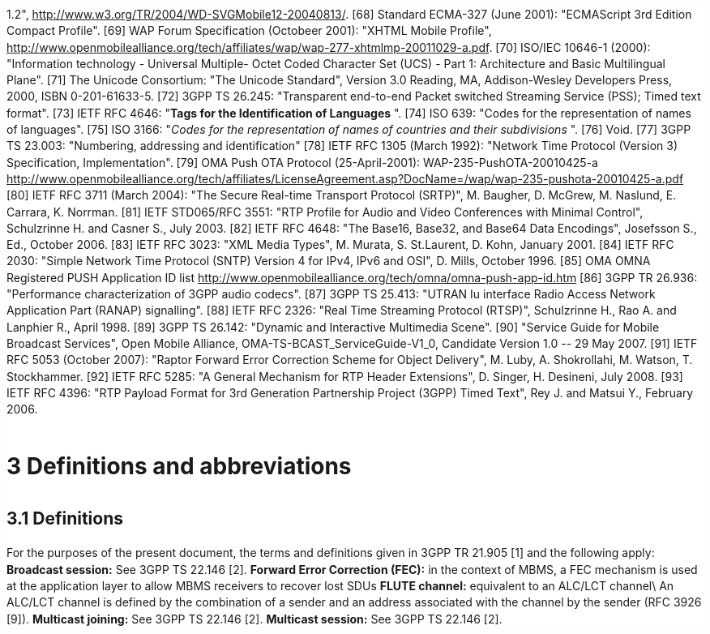 1.2\", http://www.w3.org/TR/2004/WD-SVGMobile12-20040813/.
[68] Standard ECMA-327 (June 2001): \"ECMAScript 3rd Edition Compact
Profile\".
[69] WAP Forum Specification (Octobeer 2001): \"XHTML Mobile Profile\",
http://www.openmobilealliance.org/tech/affiliates/wap/wap-277-xhtmlmp-20011029-a.pdf.
[70] ISO/IEC 10646-1 (2000): \"Information technology - Universal Multiple-
Octet Coded Character Set (UCS) - Part 1: Architecture and Basic Multilingual
Plane\".
[71] The Unicode Consortium: \"The Unicode Standard\", Version 3.0 Reading,
MA, Addison-Wesley Developers Press, 2000, ISBN 0-201-61633-5.
[72] 3GPP TS 26.245: \"Transparent end-to-end Packet switched Streaming
Service (PSS); Timed text format\".
[73] IETF RFC 4646: \"**Tags for the Identification of Languages** \".
[74] ISO 639: \"Codes for the representation of names of languages\".
[75] ISO 3166: "_Codes for the representation of names of countries and their
subdivisions_ ".
[76] Void.
[77] 3GPP TS 23.003: "Numbering, addressing and identification"
[78] IETF RFC 1305 (March 1992): \"Network Time Protocol (Version 3)
Specification, Implementation\".
[79] OMA Push OTA Protocol (25-April-2001): WAP-235-PushOTA-20010425-a
http://www.openmobilealliance.org/tech/affiliates/LicenseAgreement.asp?DocName=/wap/wap-235-pushota-20010425-a.pdf
[80] IETF RFC 3711 (March 2004): \"The Secure Real-time Transport Protocol
(SRTP)\", M. Baugher, D. McGrew, M. Naslund, E. Carrara, K. Norrman.
[81] IETF STD065/RFC 3551: \"RTP Profile for Audio and Video Conferences with
Minimal Control\", Schulzrinne H. and Casner S., July 2003.
[82] IETF RFC 4648: \"The Base16, Base32, and Base64 Data Encodings\",
Josefsson S., Ed., October 2006.
[83] IETF RFC 3023: \"XML Media Types\", M. Murata, S. St.Laurent, D. Kohn,
January 2001.
[84] IETF RFC 2030: \"Simple Network Time Protocol (SNTP) Version 4 for IPv4,
IPv6 and OSI\", D. Mills, October 1996.
[85] OMA OMNA Registered PUSH Application ID list
http://www.openmobilealliance.org/tech/omna/omna-push-app-id.htm
[86] 3GPP TR 26.936: "Performance characterization of 3GPP audio codecs".
[87] 3GPP TS 25.413: \"UTRAN Iu interface Radio Access Network Application
Part (RANAP) signalling\".
[88] IETF RFC 2326: \"Real Time Streaming Protocol (RTSP)\", Schulzrinne H.,
Rao A. and Lanphier R., April 1998.
[89] 3GPP TS 26.142: \"Dynamic and Interactive Multimedia Scene\".
[90] \"Service Guide for Mobile Broadcast Services\", Open Mobile Alliance,
OMA-TS-BCAST_ServiceGuide-V1_0, Candidate Version 1.0 -- 29 May 2007.
[91] IETF RFC 5053 (October 2007): "Raptor Forward Error Correction Scheme for
Object Delivery", M. Luby, A. Shokrollahi, M. Watson, T. Stockhammer.
[92] IETF RFC 5285: \"A General Mechanism for RTP Header Extensions\", D.
Singer, H. Desineni, July 2008.
[93] IETF RFC 4396: \"RTP Payload Format for 3rd Generation Partnership
Project (3GPP) Timed Text\", Rey J. and Matsui Y., February 2006.
# 3 Definitions and abbreviations
## 3.1 Definitions
For the purposes of the present document, the terms and definitions given in
3GPP TR 21.905 [1] and the following apply:
**Broadcast session:** See 3GPP TS 22.146 [2].
**Forward Error Correction (FEC):** in the context of MBMS, a FEC mechanism is
used at the application layer to allow MBMS receivers to recover lost SDUs
**FLUTE channel:** equivalent to an ALC/LCT channel\ An ALC/LCT channel is
defined by the combination of a sender and an address associated with the
channel by the sender (RFC 3926 [9]).
**Multicast joining:** See 3GPP TS 22.146 [2].
**Multicast session:** See 3GPP TS 22.146 [2].